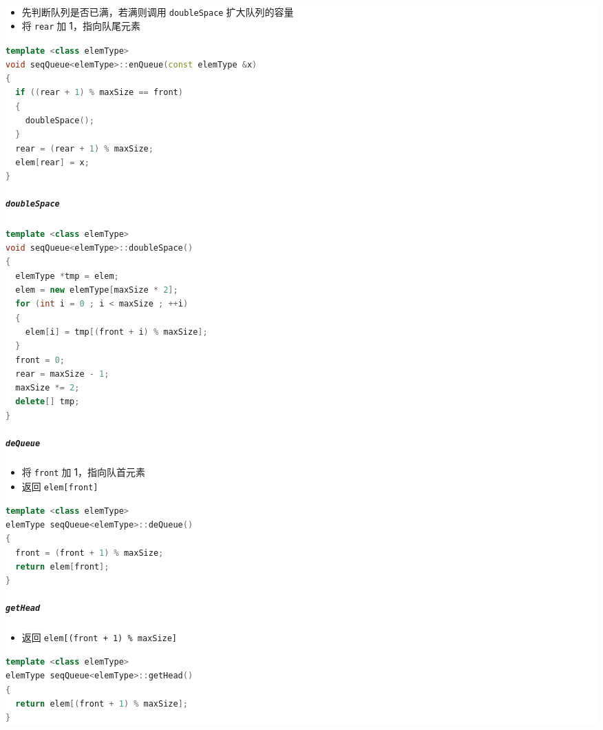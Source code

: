 - 先判断队列是否已满，若满则调用 `doubleSpace` 扩大队列的容量
- 将 `rear` 加 1，指向队尾元素

```cpp
template <class elemType>
void seqQueue<elemType>::enQueue(const elemType &x)
{
  if ((rear + 1) % maxSize == front)
  {
    doubleSpace();
  }
  rear = (rear + 1) % maxSize;
  elem[rear] = x;
}
```

##### `doubleSpace`

```cpp
template <class elemType>
void seqQueue<elemType>::doubleSpace()
{
  elemType *tmp = elem;
  elem = new elemType[maxSize * 2];
  for (int i = 0 ; i < maxSize ; ++i)
  {
    elem[i] = tmp[(front + i) % maxSize];
  }
  front = 0;
  rear = maxSize - 1;
  maxSize *= 2;
  delete[] tmp;
}
```

##### `deQueue`

- 将 `front` 加 1，指向队首元素
- 返回 `elem[front]`

```cpp
template <class elemType>
elemType seqQueue<elemType>::deQueue()
{
  front = (front + 1) % maxSize;
  return elem[front];
}
```

##### `getHead`

- 返回 `elem[(front + 1) % maxSize]`

```cpp
template <class elemType>
elemType seqQueue<elemType>::getHead()
{
  return elem[(front + 1) % maxSize];
}
```
